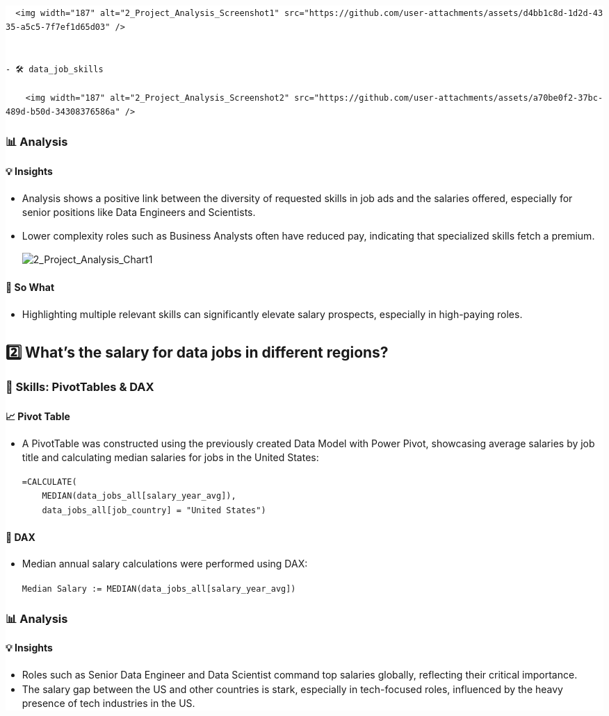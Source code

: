       <img width="187" alt="2_Project_Analysis_Screenshot1" src="https://github.com/user-attachments/assets/d4bb1c8d-1d2d-4335-a5c5-7f7ef1d65d03" />


    - 🛠️ data_job_skills

        <img width="187" alt="2_Project_Analysis_Screenshot2" src="https://github.com/user-attachments/assets/a70be0f2-37bc-489d-b50d-34308376586a" />


### 📊 Analysis

#### 💡 Insights

- Analysis shows a positive link between the diversity of requested skills in job ads and the salaries offered, especially for senior positions like Data Engineers and Scientists.
- Lower complexity roles such as Business Analysts often have reduced pay, indicating that specialized skills fetch a premium.

   <img width="466" alt="2_Project_Analysis_Chart1" src="https://github.com/user-attachments/assets/a2b3ccd2-fc7b-4dee-8e0a-ccf318c450c4" />


#### 🤔 So What

- Highlighting multiple relevant skills can significantly elevate salary prospects, especially in high-paying roles.

## 2️⃣ What’s the salary for data jobs in different regions?

### 🧮 Skills: PivotTables & DAX

#### 📈 Pivot Table

- A PivotTable was constructed using the previously created Data Model with Power Pivot, showcasing average salaries by job title and calculating median salaries for jobs in the United States:
    ```
    =CALCULATE(
        MEDIAN(data_jobs_all[salary_year_avg]),
        data_jobs_all[job_country] = "United States")
    ```

#### 🧮 DAX

- Median annual salary calculations were performed using DAX:

    ```
    Median Salary := MEDIAN(data_jobs_all[salary_year_avg])
    ```

### 📊 Analysis

#### 💡 Insights

- Roles such as Senior Data Engineer and Data Scientist command top salaries globally, reflecting their critical importance.
- The salary gap between the US and other countries is stark, especially in tech-focused roles, influenced by the heavy presence of tech industries in the US.
